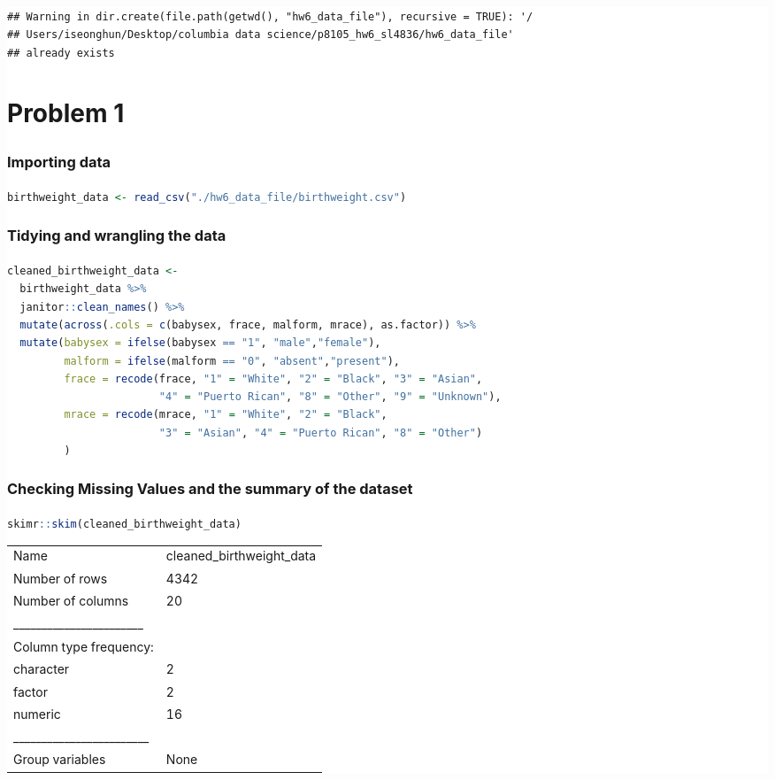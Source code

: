     ## Warning in dir.create(file.path(getwd(), "hw6_data_file"), recursive = TRUE): '/
    ## Users/iseonghun/Desktop/columbia data science/p8105_hw6_sl4836/hw6_data_file'
    ## already exists

# Problem 1

### Importing data

``` r
birthweight_data <- read_csv("./hw6_data_file/birthweight.csv")
```

### Tidying and wrangling the data

``` r
cleaned_birthweight_data <-
  birthweight_data %>% 
  janitor::clean_names() %>%
  mutate(across(.cols = c(babysex, frace, malform, mrace), as.factor)) %>%
  mutate(babysex = ifelse(babysex == "1", "male","female"),
         malform = ifelse(malform == "0", "absent","present"),
         frace = recode(frace, "1" = "White", "2" = "Black", "3" = "Asian", 
                        "4" = "Puerto Rican", "8" = "Other", "9" = "Unknown"),
         mrace = recode(mrace, "1" = "White", "2" = "Black", 
                        "3" = "Asian", "4" = "Puerto Rican", "8" = "Other")
         )
```

### Checking Missing Values and the summary of the dataset

``` r
skimr::skim(cleaned_birthweight_data)
```

|                                                  |                            |
|:-------------------------------------------------|:---------------------------|
| Name                                             | cleaned\_birthweight\_data |
| Number of rows                                   | 4342                       |
| Number of columns                                | 20                         |
| \_\_\_\_\_\_\_\_\_\_\_\_\_\_\_\_\_\_\_\_\_\_\_   |                            |
| Column type frequency:                           |                            |
| character                                        | 2                          |
| factor                                           | 2                          |
| numeric                                          | 16                         |
| \_\_\_\_\_\_\_\_\_\_\_\_\_\_\_\_\_\_\_\_\_\_\_\_ |                            |
| Group variables                                  | None                       |

